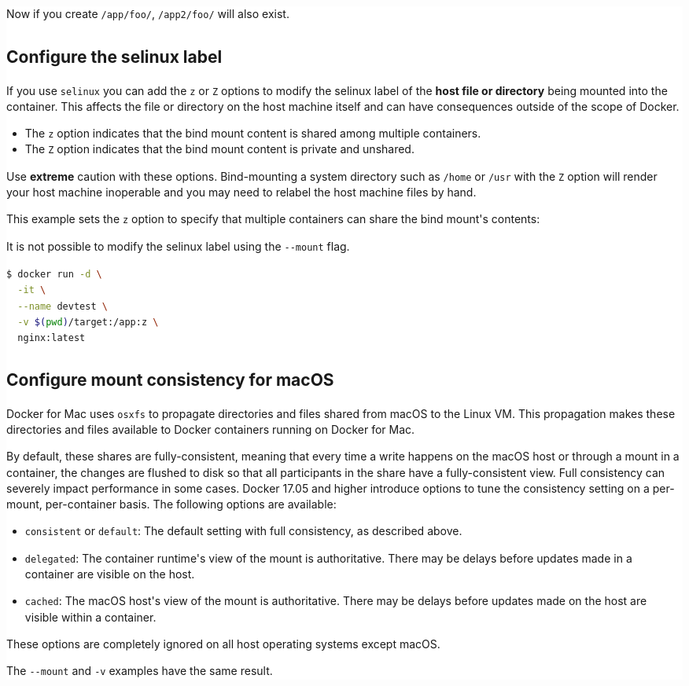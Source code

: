 Now if you create `/app/foo/`, `/app2/foo/` will also exist.

## Configure the selinux label

If you use `selinux` you can add the `z` or `Z` options to modify the selinux
label of the **host file or directory** being mounted into the container. This
affects the file or directory on the host machine itself and can have
consequences outside of the scope of Docker.

- The `z` option indicates that the bind mount content is shared among multiple
  containers.
- The `Z` option indicates that the bind mount content is private and unshared.

Use **extreme** caution with these options. Bind-mounting a system directory
such as `/home` or `/usr` with the `Z` option will render your host machine
inoperable and you may need to relabel the host machine files by hand.

This example sets the `z` option to specify that multiple containers can share
the bind mount's contents:

It is not possible to modify the selinux label using the `--mount` flag.

```bash
$ docker run -d \
  -it \
  --name devtest \
  -v $(pwd)/target:/app:z \
  nginx:latest
```

## Configure mount consistency for macOS

Docker for Mac uses `osxfs` to propagate directories and files shared from macOS
to the Linux VM. This propagation makes these directories and files available to
Docker containers running on Docker for Mac.

By default, these shares are fully-consistent, meaning that every time a write
happens on the macOS host or through a mount in a container, the changes are
flushed to disk so that all participants in the share have a fully-consistent
view. Full consistency can severely impact performance in some cases. Docker
17.05 and higher introduce options to tune the consistency setting on a
per-mount, per-container basis. The following options are available:

- `consistent` or `default`: The default setting with full consistency, as
  described above.

- `delegated`: The container runtime's view of the mount is authoritative. There
  may be delays before updates made in a container are visible on the host.

- `cached`: The macOS host's view of the mount is authoritative. There may be
  delays before updates made on the host are visible within a container.

These options are completely ignored on all host operating systems except macOS.

The `--mount` and `-v` examples have the same result.
